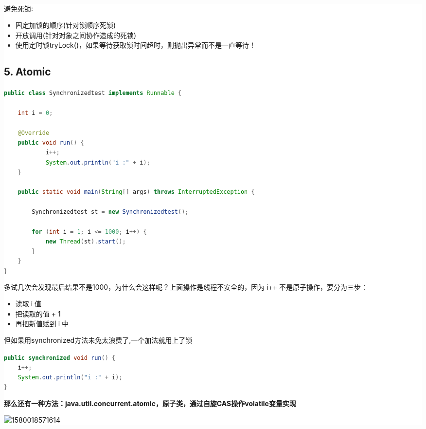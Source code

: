 

避免死锁:

- 固定加锁的顺序(针对锁顺序死锁)
- 开放调用(针对对象之间协作造成的死锁)
- 使用定时锁tryLock()，如果等待获取锁时间超时，则抛出异常而不是一直等待！







## 5. Atomic

```java
public class Synchronizedtest implements Runnable {

	int i = 0;

	@Override
	public void run() {
			i++;
			System.out.println("i :" + i);
	}
	
	public static void main(String[] args) throws InterruptedException {
		
		Synchronizedtest st = new Synchronizedtest();
		
		for (int i = 1; i <= 1000; i++) {
            new Thread(st).start();
        }
	}
}
```

多试几次会发现最后结果不是1000，为什么会这样呢？上面操作是线程不安全的，因为 i++ 不是原子操作，要分为三步：

* 读取 i 值
* 把读取的值 + 1
* 再把新值赋到 i 中



但如果用synchronized方法未免太浪费了,一个加法就用上了锁

```java
public synchronized void run() {
    i++;
    System.out.println("i :" + i);
}
```



**那么还有一种方法：java.util.concurrent.atomic，原子类，通过自旋CAS操作volatile变量实现**

![1580018571614](C:\Users\Howl\AppData\Roaming\Typora\typora-user-images\1580018571614.png)
